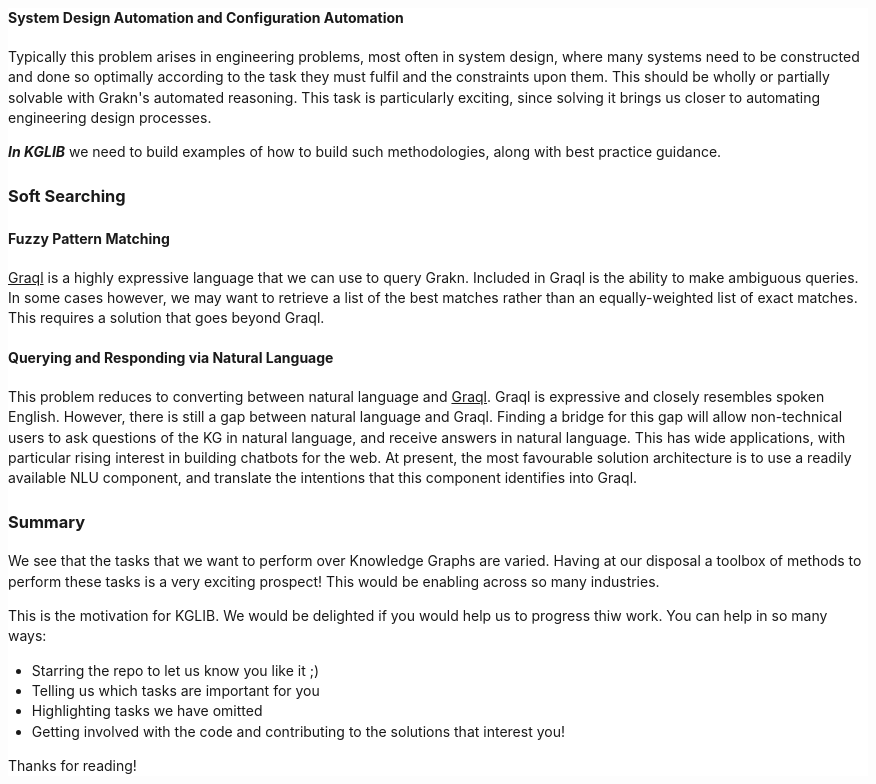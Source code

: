 #### System Design Automation and Configuration Automation

Typically this problem arises in engineering problems, most often in system design, where many systems need to be constructed and done so optimally according to the task they must fulfil and the constraints upon them.
This should be wholly or partially solvable with Grakn's automated reasoning. This task is particularly exciting, since solving it brings us closer to automating engineering design processes.

***In KGLIB*** we need to build examples of how to build such methodologies, along with best practice guidance.

### Soft Searching

#### Fuzzy Pattern Matching

[Graql](https://dev.grakn.ai/docs/query/overview) is a highly expressive language that we can use to query Grakn. Included in Graql is the ability to make ambiguous queries. In some cases however, we may want to retrieve a list of the best matches rather than an equally-weighted list of exact matches. This requires a solution that goes beyond Graql.

#### Querying and Responding via Natural Language

This problem reduces to converting between natural language and [Graql](https://dev.grakn.ai/docs/query/overview). Graql is expressive and closely resembles spoken English. However, there is still a gap between natural language and Graql. Finding a bridge for this gap will allow non-technical users to ask questions of the KG in natural language, and receive answers in natural language. 
This has wide applications, with particular rising interest in building chatbots for the web. At present, the most favourable solution architecture is to use a readily available NLU component, and translate the intentions that this component identifies into Graql.

### Summary

We see that the tasks that we want to perform over Knowledge Graphs are varied. Having at our disposal  a toolbox of methods to perform these tasks is a very exciting prospect! This would be enabling across so many industries.

This is the motivation for KGLIB. We would be delighted if you would help us to progress thiw work. You can help in so many ways:

- Starring the repo to let us know you like it ;)
- Telling us which tasks are important for you
- Highlighting tasks we have omitted
- Getting involved with the code and contributing to the solutions that interest you!

Thanks for reading!
